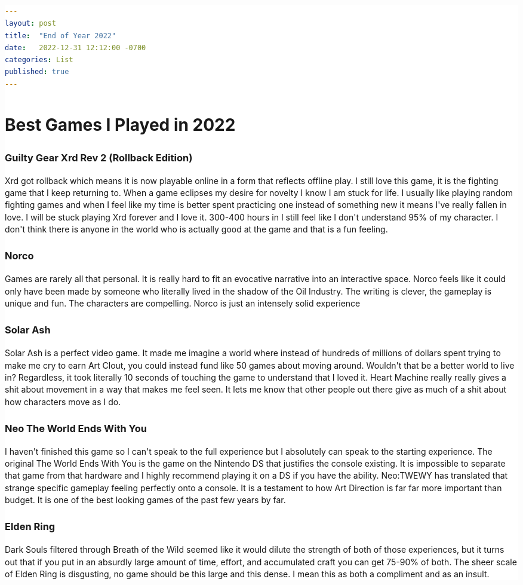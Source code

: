 ```yaml
---
layout: post
title:  "End of Year 2022"
date:   2022-12-31 12:12:00 -0700
categories: List
published: true
---
```


# Best Games I Played in 2022

### Guilty Gear Xrd Rev 2 (Rollback Edition)
Xrd got rollback which means it is now playable online in a form that reflects offline play. I still love this game, it is the fighting game that I keep returning to. When a game eclipses my desire for novelty I know I am stuck for life. I usually like playing random fighting games and when I feel like my time is better spent practicing one instead of something new it means I've really fallen in love.
I will be stuck playing Xrd forever and I love it. 300-400 hours in I still feel like I don't understand 95% of my character. I don't think there is anyone in the world who is actually good at the game and that is a fun feeling. 

### Norco
Games are rarely all that personal. It is really hard to fit an evocative narrative into an interactive space. Norco feels like it could only have been made by someone who literally lived in the shadow of the Oil Industry. The writing is clever, the gameplay is unique and fun. The characters are compelling. Norco is just an intensely solid experience

### Solar Ash
Solar Ash is a perfect video game. It made me imagine a world where instead of hundreds of millions of dollars spent trying to make me cry to earn Art Clout, you could instead fund like 50 games about moving around. Wouldn't that be a better world to live in? 
Regardless, it took literally 10 seconds of touching the game to understand that I loved it. Heart Machine really really gives a shit about movement in a way that makes me feel seen. It lets me know that other people out there give as much of a shit about how characters move as I do.

### Neo The World Ends With You
I haven't finished this game so I can't speak to the full experience but I absolutely can speak to the starting experience. The original The World Ends With You is the game on the Nintendo DS that justifies the console existing. It is impossible to separate that game from that hardware and I highly recommend playing it on a DS if you have the ability. Neo:TWEWY has translated that strange specific gameplay feeling perfectly onto a console. It is a testament to how Art Direction is far far more important than budget. It is one of the best looking games of the past few years by far.

### Elden Ring
Dark Souls filtered through Breath of the Wild seemed like it would dilute the strength of both of those experiences, but it turns out that if you put in an absurdly large amount of time, effort, and accumulated craft you can get 75-90% of both. The sheer scale of Elden Ring is disgusting, no game should be this large and this dense. I mean this as both a compliment and as an insult.
